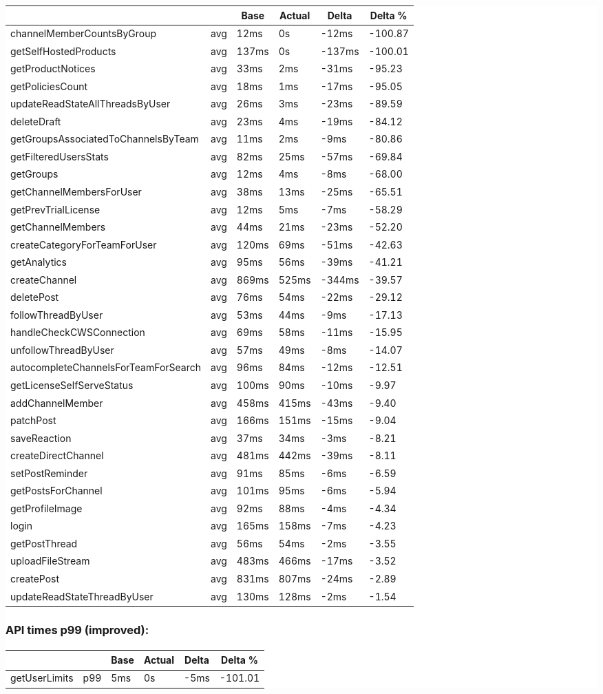 | | | Base | Actual | Delta | Delta % |
| --- | --- | --- | --- | --- | --- |
| channelMemberCountsByGroup | avg | 12ms | 0s | -12ms | -100.87
| getSelfHostedProducts | avg | 137ms | 0s | -137ms | -100.01
| getProductNotices | avg | 33ms | 2ms | -31ms | -95.23
| getPoliciesCount | avg | 18ms | 1ms | -17ms | -95.05
| updateReadStateAllThreadsByUser | avg | 26ms | 3ms | -23ms | -89.59
| deleteDraft | avg | 23ms | 4ms | -19ms | -84.12
| getGroupsAssociatedToChannelsByTeam | avg | 11ms | 2ms | -9ms | -80.86
| getFilteredUsersStats | avg | 82ms | 25ms | -57ms | -69.84
| getGroups | avg | 12ms | 4ms | -8ms | -68.00
| getChannelMembersForUser | avg | 38ms | 13ms | -25ms | -65.51
| getPrevTrialLicense | avg | 12ms | 5ms | -7ms | -58.29
| getChannelMembers | avg | 44ms | 21ms | -23ms | -52.20
| createCategoryForTeamForUser | avg | 120ms | 69ms | -51ms | -42.63
| getAnalytics | avg | 95ms | 56ms | -39ms | -41.21
| createChannel | avg | 869ms | 525ms | -344ms | -39.57
| deletePost | avg | 76ms | 54ms | -22ms | -29.12
| followThreadByUser | avg | 53ms | 44ms | -9ms | -17.13
| handleCheckCWSConnection | avg | 69ms | 58ms | -11ms | -15.95
| unfollowThreadByUser | avg | 57ms | 49ms | -8ms | -14.07
| autocompleteChannelsForTeamForSearch | avg | 96ms | 84ms | -12ms | -12.51
| getLicenseSelfServeStatus | avg | 100ms | 90ms | -10ms | -9.97
| addChannelMember | avg | 458ms | 415ms | -43ms | -9.40
| patchPost | avg | 166ms | 151ms | -15ms | -9.04
| saveReaction | avg | 37ms | 34ms | -3ms | -8.21
| createDirectChannel | avg | 481ms | 442ms | -39ms | -8.11
| setPostReminder | avg | 91ms | 85ms | -6ms | -6.59
| getPostsForChannel | avg | 101ms | 95ms | -6ms | -5.94
| getProfileImage | avg | 92ms | 88ms | -4ms | -4.34
| login | avg | 165ms | 158ms | -7ms | -4.23
| getPostThread | avg | 56ms | 54ms | -2ms | -3.55
| uploadFileStream | avg | 483ms | 466ms | -17ms | -3.52
| createPost | avg | 831ms | 807ms | -24ms | -2.89
| updateReadStateThreadByUser | avg | 130ms | 128ms | -2ms | -1.54
### API times p99 (improved):
| | | Base | Actual | Delta | Delta % |
| --- | --- | --- | --- | --- | --- |
| getUserLimits | p99 | 5ms | 0s | -5ms | -101.01